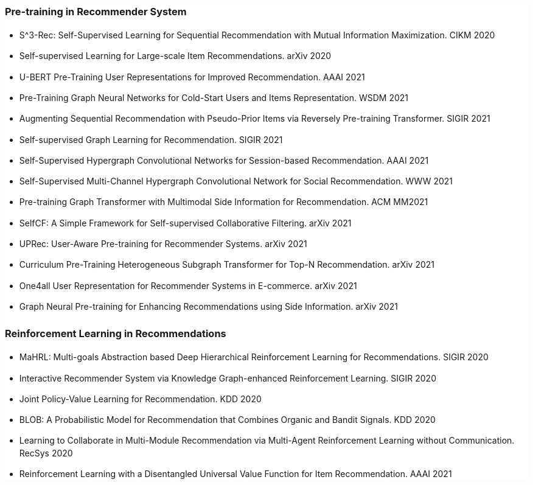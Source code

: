 ### Pre-training in Recommender System

-   S\^3-Rec: Self-Supervised Learning for Sequential Recommendation
    with Mutual Information Maximization. CIKM 2020

-   Self-supervised Learning for Large-scale Item Recommendations. arXiv 2020

-   U-BERT Pre-Training User Representations for Improved
    Recommendation. AAAI 2021

-   Pre-Training Graph Neural Networks for Cold-Start Users and Items
    Representation. WSDM 2021

-   Augmenting Sequential Recommendation with Pseudo-Prior Items via
    Reversely Pre-training Transformer. SIGIR 2021

-   Self-supervised Graph Learning for Recommendation. SIGIR 2021

-   Self-Supervised Hypergraph Convolutional Networks for Session-based
    Recommendation. AAAI 2021

-   Self-Supervised Multi-Channel Hypergraph Convolutional Network
    for Social Recommendation. WWW 2021

-   Pre-training Graph Transformer with Multimodal Side Information
    for Recommendation. ACM MM2021

-   SelfCF: A Simple Framework for Self-supervised Collaborative
    Filtering. arXiv 2021

-   UPRec: User-Aware Pre-training for Recommender Systems. arXiv 2021

-   Curriculum Pre-Training Heterogeneous Subgraph Transformer for
    Top-N Recommendation. arXiv 2021

-   One4all User Representation for Recommender Systems in
    E-commerce. arXiv 2021

-   Graph Neural Pre-training for Enhancing Recommendations using
    Side Information. arXiv 2021

### Reinforcement Learning in Recommendations

-   MaHRL: Multi-goals Abstraction based Deep Hierarchical Reinforcement
    Learning for Recommendations. SIGIR 2020

-   Interactive Recommender System via Knowledge Graph-enhanced
    Reinforcement Learning. SIGIR 2020

-   Joint Policy-Value Learning for Recommendation. KDD 2020

-   BLOB: A Probabilistic Model for Recommendation that Combines Organic
    and Bandit Signals. KDD 2020

-   Learning to Collaborate in Multi-Module Recommendation via
    Multi-Agent Reinforcement Learning without Communication. RecSys
    2020

-   Reinforcement Learning with a Disentangled Universal Value Function
    for Item Recommendation. AAAI 2021

